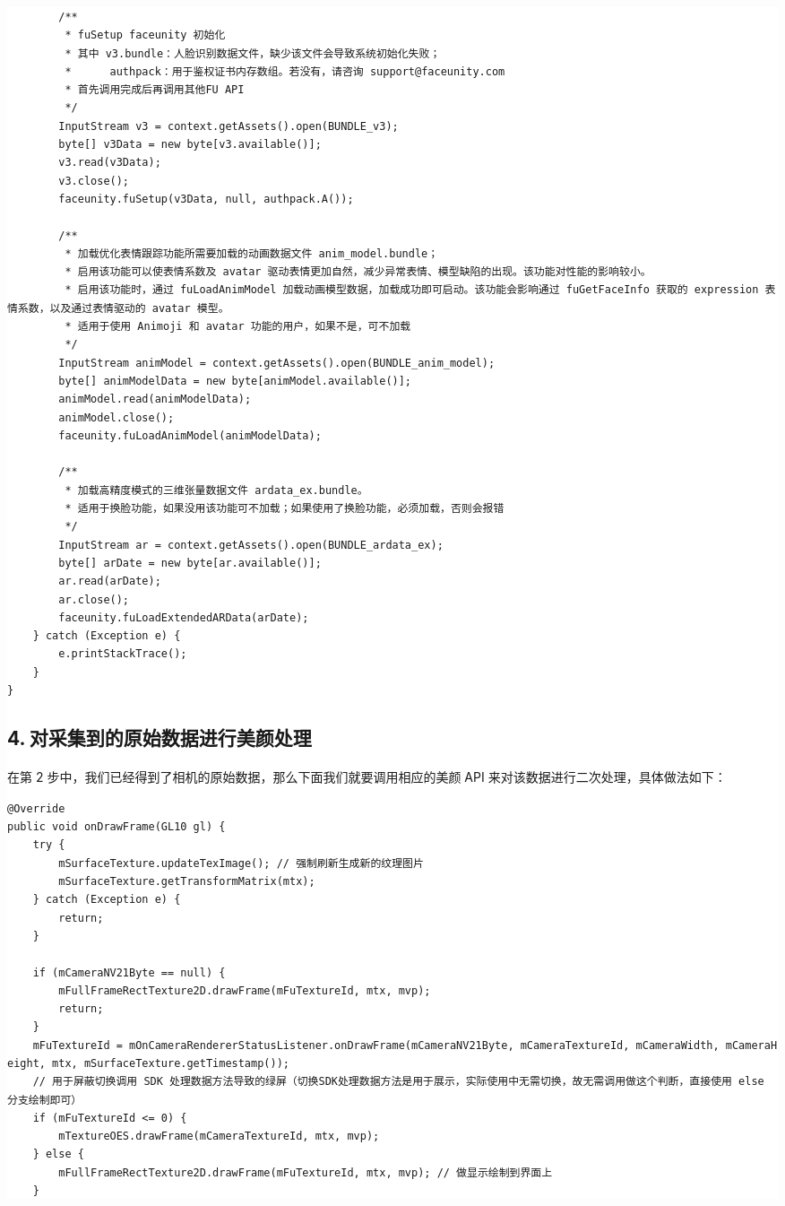             /**
             * fuSetup faceunity 初始化
             * 其中 v3.bundle：人脸识别数据文件，缺少该文件会导致系统初始化失败；
             *      authpack：用于鉴权证书内存数组。若没有，请咨询 support@faceunity.com
             * 首先调用完成后再调用其他FU API
             */
            InputStream v3 = context.getAssets().open(BUNDLE_v3);
            byte[] v3Data = new byte[v3.available()];
            v3.read(v3Data);
            v3.close();
            faceunity.fuSetup(v3Data, null, authpack.A());

            /**
             * 加载优化表情跟踪功能所需要加载的动画数据文件 anim_model.bundle；
             * 启用该功能可以使表情系数及 avatar 驱动表情更加自然，减少异常表情、模型缺陷的出现。该功能对性能的影响较小。
             * 启用该功能时，通过 fuLoadAnimModel 加载动画模型数据，加载成功即可启动。该功能会影响通过 fuGetFaceInfo 获取的 expression 表情系数，以及通过表情驱动的 avatar 模型。
             * 适用于使用 Animoji 和 avatar 功能的用户，如果不是，可不加载
             */
            InputStream animModel = context.getAssets().open(BUNDLE_anim_model);
            byte[] animModelData = new byte[animModel.available()];
            animModel.read(animModelData);
            animModel.close();
            faceunity.fuLoadAnimModel(animModelData);

            /**
             * 加载高精度模式的三维张量数据文件 ardata_ex.bundle。
             * 适用于换脸功能，如果没用该功能可不加载；如果使用了换脸功能，必须加载，否则会报错
             */
            InputStream ar = context.getAssets().open(BUNDLE_ardata_ex);
            byte[] arDate = new byte[ar.available()];
            ar.read(arDate);
            ar.close();
            faceunity.fuLoadExtendedARData(arDate);
        } catch (Exception e) {
            e.printStackTrace();
        }
    }

## 4. 对采集到的原始数据进行美颜处理
在第 2 步中，我们已经得到了相机的原始数据，那么下面我们就要调用相应的美颜 API 来对该数据进行二次处理，具体做法如下：

    @Override
    public void onDrawFrame(GL10 gl) {
        try {
            mSurfaceTexture.updateTexImage(); // 强制刷新生成新的纹理图片
            mSurfaceTexture.getTransformMatrix(mtx);
        } catch (Exception e) {
            return;
        }

        if (mCameraNV21Byte == null) {
            mFullFrameRectTexture2D.drawFrame(mFuTextureId, mtx, mvp);
            return;
        }
        mFuTextureId = mOnCameraRendererStatusListener.onDrawFrame(mCameraNV21Byte, mCameraTextureId, mCameraWidth, mCameraHeight, mtx, mSurfaceTexture.getTimestamp());
        // 用于屏蔽切换调用 SDK 处理数据方法导致的绿屏（切换SDK处理数据方法是用于展示，实际使用中无需切换，故无需调用做这个判断，直接使用 else 分支绘制即可）
        if (mFuTextureId <= 0) {
            mTextureOES.drawFrame(mCameraTextureId, mtx, mvp);
        } else {
            mFullFrameRectTexture2D.drawFrame(mFuTextureId, mtx, mvp); // 做显示绘制到界面上
        }
